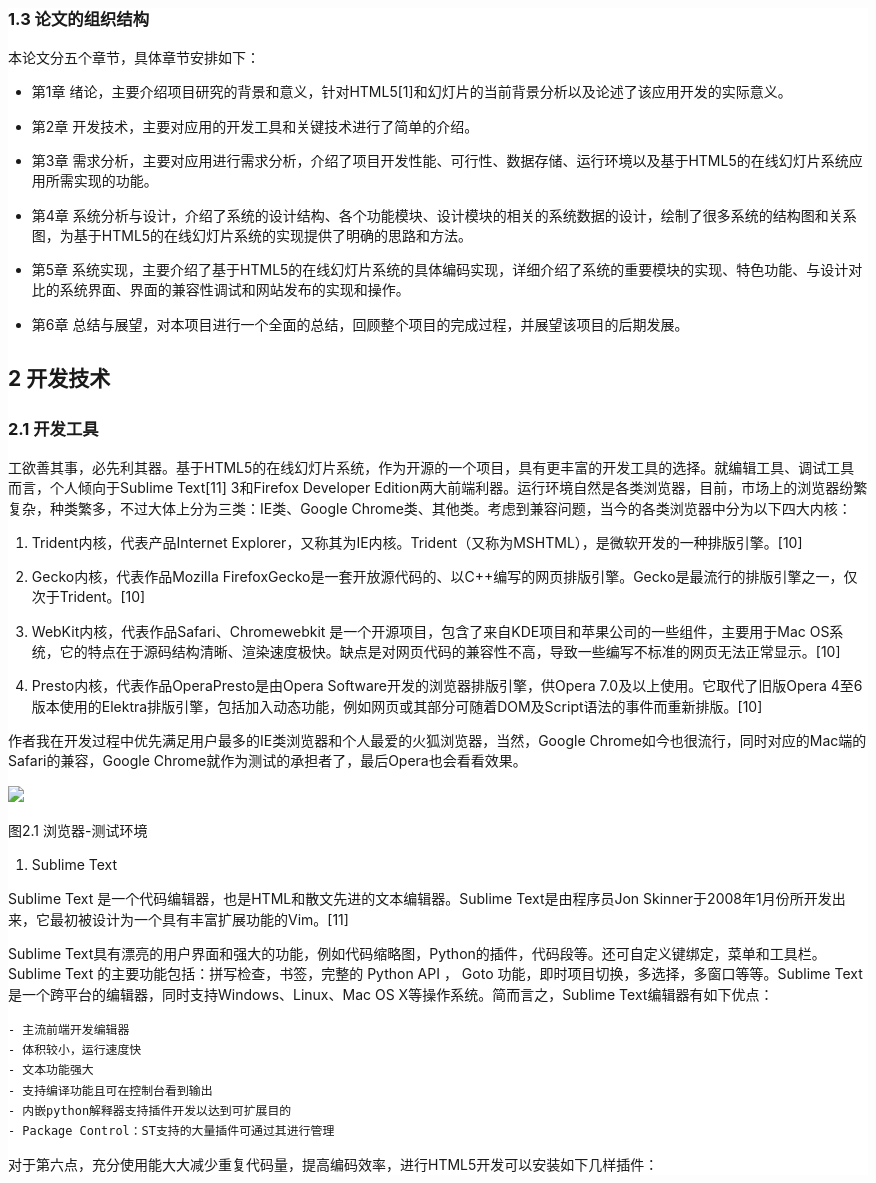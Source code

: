 ### 1.3  论文的组织结构

本论文分五个章节，具体章节安排如下：

- 第1章 绪论，主要介绍项目研究的背景和意义，针对HTML5[1]和幻灯片的当前背景分析以及论述了该应用开发的实际意义。

- 第2章 开发技术，主要对应用的开发工具和关键技术进行了简单的介绍。

- 第3章 需求分析，主要对应用进行需求分析，介绍了项目开发性能、可行性、数据存储、运行环境以及基于HTML5的在线幻灯片系统应用所需实现的功能。

- 第4章 系统分析与设计，介绍了系统的设计结构、各个功能模块、设计模块的相关的系统数据的设计，绘制了很多系统的结构图和关系图，为基于HTML5的在线幻灯片系统的实现提供了明确的思路和方法。 

- 第5章 系统实现，主要介绍了基于HTML5的在线幻灯片系统的具体编码实现，详细介绍了系统的重要模块的实现、特色功能、与设计对比的系统界面、界面的兼容性调试和网站发布的实现和操作。

- 第6章 总结与展望，对本项目进行一个全面的总结，回顾整个项目的完成过程，并展望该项目的后期发展。

## 2  开发技术	

### 2.1  开发工具

工欲善其事，必先利其器。基于HTML5的在线幻灯片系统，作为开源的一个项目，具有更丰富的开发工具的选择。就编辑工具、调试工具而言，个人倾向于Sublime Text[11] 3和Firefox Developer Edition两大前端利器。运行环境自然是各类浏览器，目前，市场上的浏览器纷繁复杂，种类繁多，不过大体上分为三类：IE类、Google Chrome类、其他类。考虑到兼容问题，当今的各类浏览器中分为以下四大内核：

1. Trident内核，代表产品Internet Explorer，又称其为IE内核。Trident（又称为MSHTML），是微软开发的一种排版引擎。[10]

2. Gecko内核，代表作品Mozilla FirefoxGecko是一套开放源代码的、以C++编写的网页排版引擎。Gecko是最流行的排版引擎之一，仅次于Trident。[10]

3. WebKit内核，代表作品Safari、Chromewebkit 是一个开源项目，包含了来自KDE项目和苹果公司的一些组件，主要用于Mac OS系统，它的特点在于源码结构清晰、渲染速度极快。缺点是对网页代码的兼容性不高，导致一些编写不标准的网页无法正常显示。[10]

4. Presto内核，代表作品OperaPresto是由Opera Software开发的浏览器排版引擎，供Opera 7.0及以上使用。它取代了旧版Opera 4至6版本使用的Elektra排版引擎，包括加入动态功能，例如网页或其部分可随着DOM及Script语法的事件而重新排版。[10]

作者我在开发过程中优先满足用户最多的IE类浏览器和个人最爱的火狐浏览器，当然，Google Chrome如今也很流行，同时对应的Mac端的Safari的兼容，Google Chrome就作为测试的承担者了，最后Opera也会看看效果。

![](doc_imgs/2.1.png)

图2.1 浏览器-测试环境

1. Sublime Text

Sublime Text 是一个代码编辑器，也是HTML和散文先进的文本编辑器。Sublime Text是由程序员Jon Skinner于2008年1月份所开发出来，它最初被设计为一个具有丰富扩展功能的Vim。[11]

Sublime Text具有漂亮的用户界面和强大的功能，例如代码缩略图，Python的插件，代码段等。还可自定义键绑定，菜单和工具栏。Sublime Text 的主要功能包括：拼写检查，书签，完整的 Python API ， Goto 功能，即时项目切换，多选择，多窗口等等。Sublime Text 是一个跨平台的编辑器，同时支持Windows、Linux、Mac OS X等操作系统。简而言之，Sublime Text编辑器有如下优点：

    - 主流前端开发编辑器
    - 体积较小，运行速度快
    - 文本功能强大
    - 支持编译功能且可在控制台看到输出
    - 内嵌python解释器支持插件开发以达到可扩展目的
    - Package Control：ST支持的大量插件可通过其进行管理

对于第六点，充分使用能大大减少重复代码量，提高编码效率，进行HTML5开发可以安装如下几样插件：
